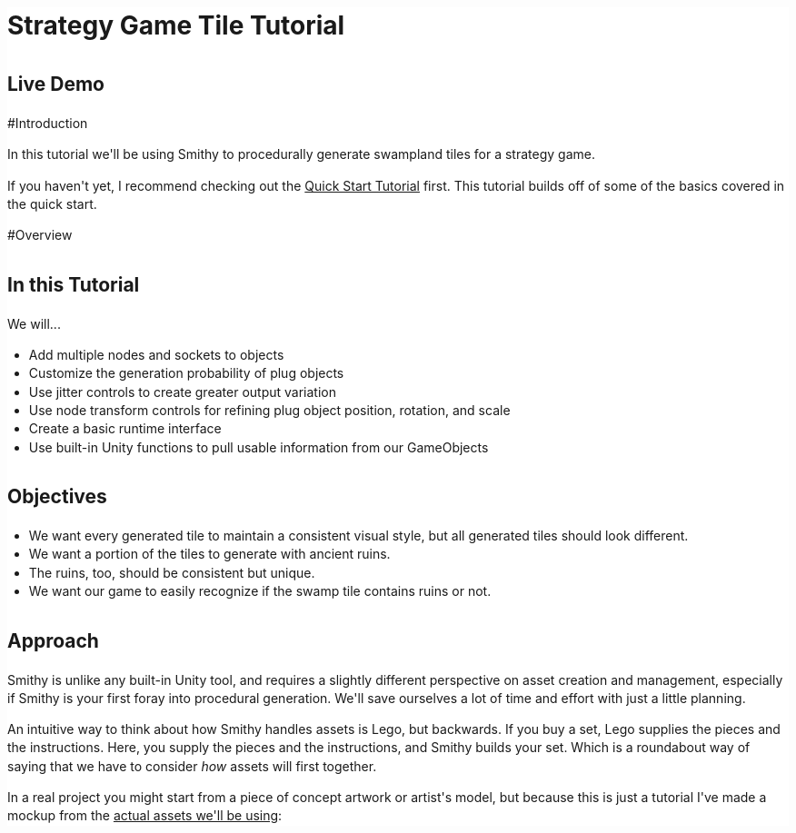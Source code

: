 # Strategy Game Tile Tutorial

## Live Demo


#Introduction

In this tutorial we'll be using Smithy to procedurally generate swampland tiles for a strategy game.

If you haven't yet, I recommend checking out the [Quick Start Tutorial](#./quick_start) first. This tutorial builds off of some of the basics covered in the quick start.

#Overview

## In this Tutorial

  We will...

- Add multiple nodes and sockets to objects
- Customize the generation probability of plug objects
- Use jitter controls to create greater output variation
- Use node transform controls for refining plug object position, rotation, and scale
- Create a basic runtime interface
- Use built-in Unity functions to pull usable information from our GameObjects

## Objectives

- We want every generated tile to maintain a consistent visual style, but all generated tiles should look different.
- We want a portion of the tiles to generate with ancient ruins.
- The ruins, too, should be consistent but unique.
- We want our game to easily recognize if the swamp tile contains ruins or not.

## Approach

  Smithy is unlike any built-in Unity tool, and requires a slightly different perspective on asset creation and management,
  especially if Smithy is your first foray into procedural generation. We'll save ourselves a lot of time and effort with just a little planning.

  An intuitive way to think about how Smithy handles assets is Lego, but backwards. If you buy a set, Lego supplies the pieces and the instructions.
  Here, you supply the pieces and the instructions, and Smithy builds your set. Which is a roundabout way of saying that we have to consider *how* assets will first
  together.

  In a real project you might start from a piece of concept artwork or artist's model, but because this is just a tutorial I've made a mockup from the [actual assets we'll be using](#):
